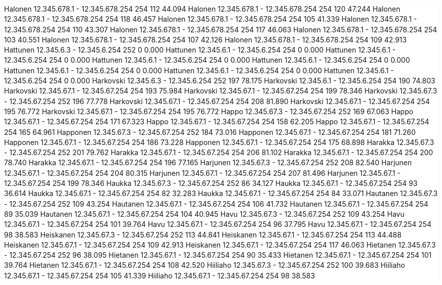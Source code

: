 Halonen             12.345.678.1     - 12.345.678.254     254   112     44.094
Halonen             12.345.678.1     - 12.345.678.254     254   120     47.244
Halonen             12.345.678.1     - 12.345.678.254     254   118     46.457
Halonen             12.345.678.1     - 12.345.678.254     254   105     41.339
Halonen             12.345.678.1     - 12.345.678.254     254   110     43.307
Halonen             12.345.678.1     - 12.345.678.254     254   117     46.063
Halonen             12.345.678.1     - 12.345.678.254     254   103     40.551
Halonen             12.345.678.1     - 12.345.678.254     254   107     42.126
Halonen             12.345.678.1     - 12.345.678.254     254   109     42.913
Hattunen            12.345.6.3       - 12.345.6.254       252     0      0.000
Hattunen            12.345.6.1       - 12.345.6.254       254     0      0.000
Hattunen            12.345.6.1       - 12.345.6.254       254     0      0.000
Hattunen            12.345.6.1       - 12.345.6.254       254     0      0.000
Hattunen            12.345.6.1       - 12.345.6.254       254     0      0.000
Hattunen            12.345.6.1       - 12.345.6.254       254     0      0.000
Hattunen            12.345.6.1       - 12.345.6.254       254     0      0.000
Hattunen            12.345.6.1       - 12.345.6.254       254     0      0.000
Harkovski           12.345.6.3       - 12.345.6.254       252   197     78.175
Harkovski           12.345.6.1       - 12.345.6.254       254   190     74.803
Harkovski           12.345.67.1      - 12.345.67.254      254   193     75.984
Harkovski           12.345.67.1      - 12.345.67.254      254   199     78.346
Harkovski           12.345.67.3      - 12.345.67.254      252   196     77.778
Harkovski           12.345.67.1      - 12.345.67.254      254   208     81.890
Harkovski           12.345.67.1      - 12.345.67.254      254   195     76.772
Harkovski           12.345.67.1      - 12.345.67.254      254   195     76.772
Happo               12.345.67.3      - 12.345.67.254      252   169     67.063
Happo               12.345.67.1      - 12.345.67.254      254   171     67.323
Happo               12.345.67.1      - 12.345.67.254      254   158     62.205
Happo               12.345.67.1      - 12.345.67.254      254   165     64.961
Happonen            12.345.67.3      - 12.345.67.254      252   184     73.016
Happonen            12.345.67.1      - 12.345.67.254      254   181     71.260
Happonen            12.345.67.1      - 12.345.67.254      254   186     73.228
Happonen            12.345.67.1      - 12.345.67.254      254   175     68.898
Harakka             12.345.67.3      - 12.345.67.254      252   201     79.762
Harakka             12.345.67.1      - 12.345.67.254      254   206     81.102
Harakka             12.345.67.1      - 12.345.67.254      254   200     78.740
Harakka             12.345.67.1      - 12.345.67.254      254   196     77.165
Harjunen            12.345.67.3      - 12.345.67.254      252   208     82.540
Harjunen            12.345.67.1      - 12.345.67.254      254   204     80.315
Harjunen            12.345.67.1      - 12.345.67.254      254   207     81.496
Harjunen            12.345.67.1      - 12.345.67.254      254   199     78.346
Haukka              12.345.67.3      - 12.345.67.254      252    86     34.127
Haukka              12.345.67.1      - 12.345.67.254      254    93     36.614
Haukka              12.345.67.1      - 12.345.67.254      254    82     32.283
Haukka              12.345.67.1      - 12.345.67.254      254    84     33.071
Hautanen            12.345.67.3      - 12.345.67.254      252   109     43.254
Hautanen            12.345.67.1      - 12.345.67.254      254   106     41.732
Hautanen            12.345.67.1      - 12.345.67.254      254    89     35.039
Hautanen            12.345.67.1      - 12.345.67.254      254   104     40.945
Havu                12.345.67.3      - 12.345.67.254      252   109     43.254
Havu                12.345.67.1      - 12.345.67.254      254   101     39.764
Havu                12.345.67.1      - 12.345.67.254      254    96     37.795
Havu                12.345.67.1      - 12.345.67.254      254    98     38.583
Heiskanen           12.345.67.3      - 12.345.67.254      252   113     44.841
Heiskanen           12.345.67.1      - 12.345.67.254      254   113     44.488
Heiskanen           12.345.67.1      - 12.345.67.254      254   109     42.913
Heiskanen           12.345.67.1      - 12.345.67.254      254   117     46.063
Hietanen            12.345.67.3      - 12.345.67.254      252    96     38.095
Hietanen            12.345.67.1      - 12.345.67.254      254    90     35.433
Hietanen            12.345.67.1      - 12.345.67.254      254   101     39.764
Hietanen            12.345.67.1      - 12.345.67.254      254   108     42.520
Hiiliaho            12.345.67.3      - 12.345.67.254      252   100     39.683
Hiiliaho            12.345.67.1      - 12.345.67.254      254   105     41.339
Hiiliaho            12.345.67.1      - 12.345.67.254      254    98     38.583